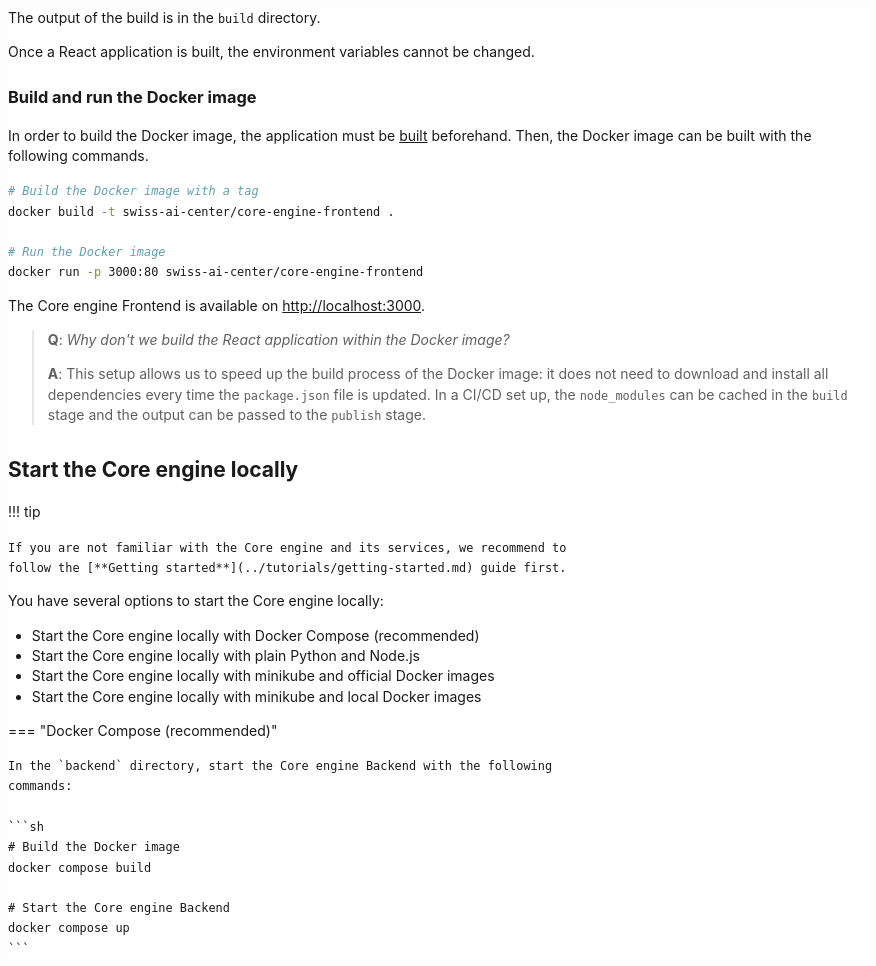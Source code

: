 The output of the build is in the `build` directory.

Once a React application is built, the environment variables cannot be changed.

### Build and run the Docker image

In order to build the Docker image, the application must be
[built](#build-the-application) beforehand. Then, the Docker image can be built
with the following commands.

```sh
# Build the Docker image with a tag
docker build -t swiss-ai-center/core-engine-frontend .

# Run the Docker image
docker run -p 3000:80 swiss-ai-center/core-engine-frontend
```

The Core engine Frontend is available on <http://localhost:3000>.

> **Q**: _Why don't we build the React application within the Docker image?_
>
> **A**: This setup allows us to speed up the build process of the Docker image:
> it does not need to download and install all dependencies every time the
> `package.json` file is updated. In a CI/CD set up, the `node_modules` can be
> cached in the `build` stage and the output can be passed to the `publish`
> stage.

## Start the Core engine locally

!!! tip

    If you are not familiar with the Core engine and its services, we recommend to
    follow the [**Getting started**](../tutorials/getting-started.md) guide first.

You have several options to start the Core engine locally:

- Start the Core engine locally with Docker Compose (recommended)
- Start the Core engine locally with plain Python and Node.js
- Start the Core engine locally with minikube and official Docker images
- Start the Core engine locally with minikube and local Docker images

=== "Docker Compose (recommended)"

    In the `backend` directory, start the Core engine Backend with the following
    commands:

    ```sh
    # Build the Docker image
    docker compose build

    # Start the Core engine Backend
    docker compose up
    ```
